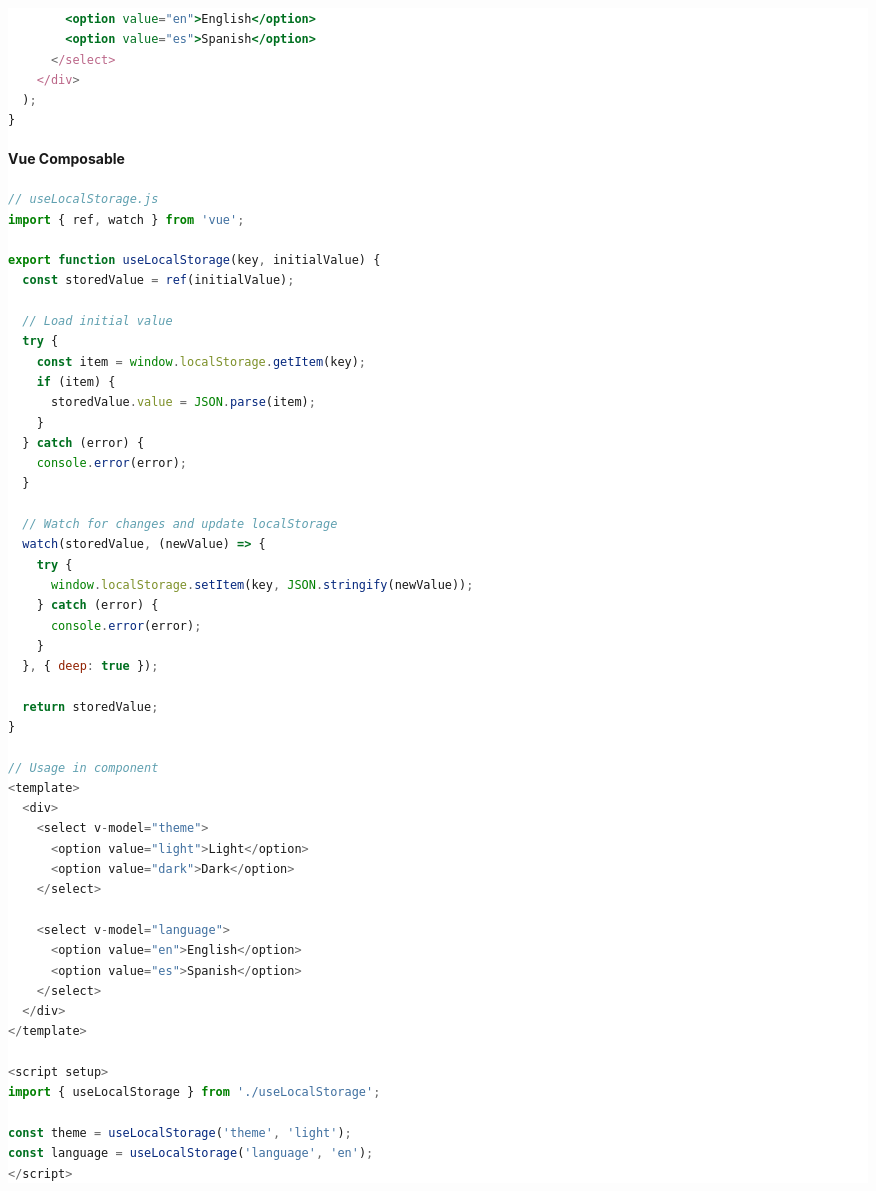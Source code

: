 ```jsx
        <option value="en">English</option>
        <option value="es">Spanish</option>
      </select>
    </div>
  );
}
```

#### Vue Composable
```javascript
// useLocalStorage.js
import { ref, watch } from 'vue';

export function useLocalStorage(key, initialValue) {
  const storedValue = ref(initialValue);
  
  // Load initial value
  try {
    const item = window.localStorage.getItem(key);
    if (item) {
      storedValue.value = JSON.parse(item);
    }
  } catch (error) {
    console.error(error);
  }
  
  // Watch for changes and update localStorage
  watch(storedValue, (newValue) => {
    try {
      window.localStorage.setItem(key, JSON.stringify(newValue));
    } catch (error) {
      console.error(error);
    }
  }, { deep: true });
  
  return storedValue;
}

// Usage in component
<template>
  <div>
    <select v-model="theme">
      <option value="light">Light</option>
      <option value="dark">Dark</option>
    </select>
    
    <select v-model="language">
      <option value="en">English</option>
      <option value="es">Spanish</option>
    </select>
  </div>
</template>

<script setup>
import { useLocalStorage } from './useLocalStorage';

const theme = useLocalStorage('theme', 'light');
const language = useLocalStorage('language', 'en');
</script>
```

